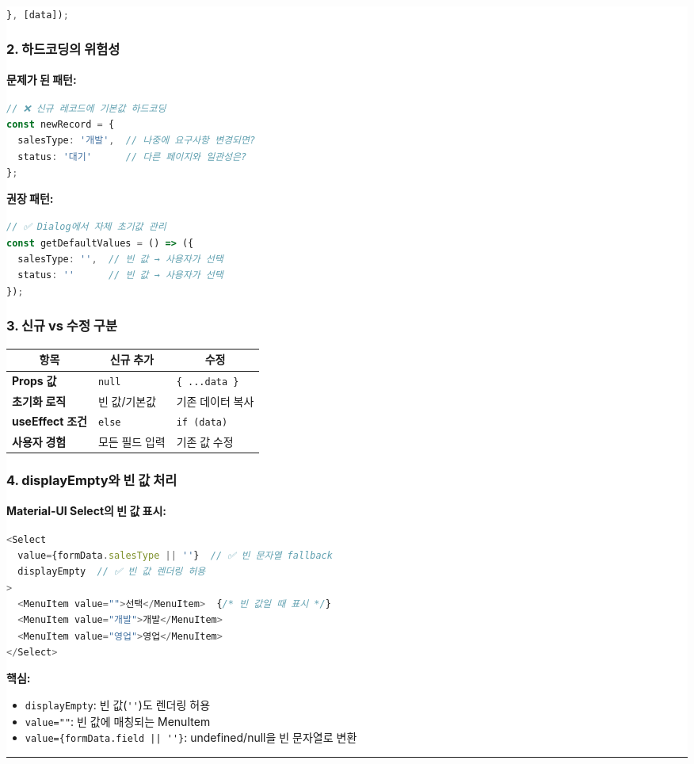 ```typescript
}, [data]);
```

### 2. 하드코딩의 위험성

**문제가 된 패턴:**
```typescript
// ❌ 신규 레코드에 기본값 하드코딩
const newRecord = {
  salesType: '개발',  // 나중에 요구사항 변경되면?
  status: '대기'      // 다른 페이지와 일관성은?
};
```

**권장 패턴:**
```typescript
// ✅ Dialog에서 자체 초기값 관리
const getDefaultValues = () => ({
  salesType: '',  // 빈 값 → 사용자가 선택
  status: ''      // 빈 값 → 사용자가 선택
});
```

### 3. 신규 vs 수정 구분

| 항목 | 신규 추가 | 수정 |
|------|----------|------|
| **Props 값** | `null` | `{ ...data }` |
| **초기화 로직** | 빈 값/기본값 | 기존 데이터 복사 |
| **useEffect 조건** | `else` | `if (data)` |
| **사용자 경험** | 모든 필드 입력 | 기존 값 수정 |

### 4. displayEmpty와 빈 값 처리

**Material-UI Select의 빈 값 표시:**
```typescript
<Select
  value={formData.salesType || ''}  // ✅ 빈 문자열 fallback
  displayEmpty  // ✅ 빈 값 렌더링 허용
>
  <MenuItem value="">선택</MenuItem>  {/* 빈 값일 때 표시 */}
  <MenuItem value="개발">개발</MenuItem>
  <MenuItem value="영업">영업</MenuItem>
</Select>
```

**핵심:**
- `displayEmpty`: 빈 값(`''`)도 렌더링 허용
- `value=""`: 빈 값에 매칭되는 MenuItem
- `value={formData.field || ''}`: undefined/null을 빈 문자열로 변환

---
